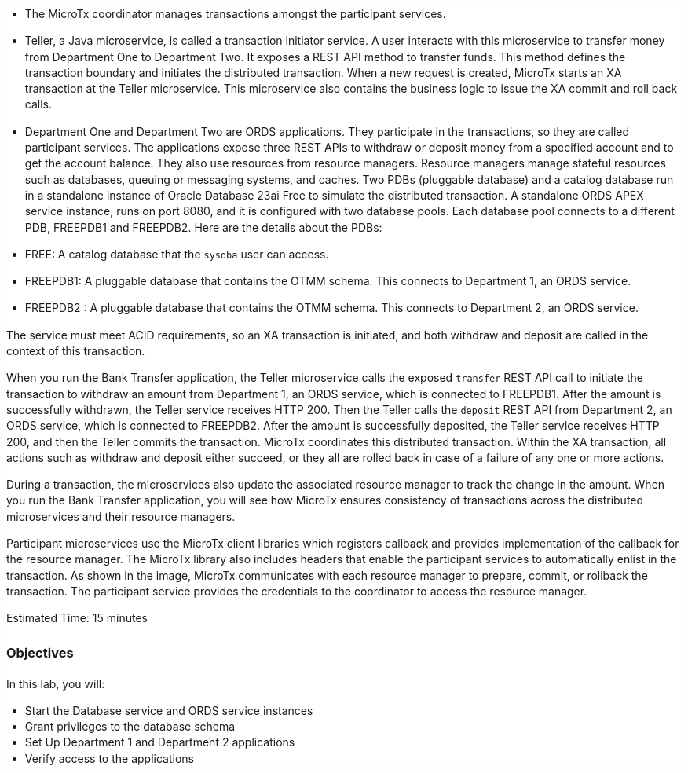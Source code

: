 * The MicroTx coordinator manages transactions amongst the participant services.

* Teller, a Java microservice, is called a transaction initiator service. A user interacts with this microservice to transfer money from Department One to Department Two. It exposes a REST API method to transfer funds. This method defines the transaction boundary and initiates the distributed transaction. When a new request is created, MicroTx starts an XA transaction at the Teller microservice. This microservice also contains the business logic to issue the XA commit and roll back calls.

* Department One and Department Two are ORDS applications. They participate in the transactions, so they are called participant services. The applications expose three REST APIs to withdraw or deposit money from a specified account and to get the account balance. They also use resources from resource managers. Resource managers manage stateful resources such as databases, queuing or messaging systems, and caches. Two PDBs (pluggable database) and a catalog database run in a standalone instance of Oracle Database 23ai Free to simulate the distributed transaction. A standalone ORDS APEX service instance, runs on port 8080, and it is configured with two database pools. Each database pool connects to a different PDB, FREEPDB1 and FREEPDB2. Here are the details about the PDBs:

* FREE: A catalog database that the `sysdba` user can access.
* FREEPDB1: A pluggable database that contains the OTMM schema. This connects to Department 1, an ORDS service.
* FREEPDB2 : A pluggable database that contains the OTMM schema. This connects to Department 2, an ORDS service.

The service must meet ACID requirements, so an XA transaction is initiated, and both withdraw and deposit are called in the context of this transaction.

When you run the Bank Transfer application, the Teller microservice calls the exposed `transfer` REST API call to initiate the transaction to withdraw an amount from Department 1, an ORDS service, which is connected to FREEPDB1. After the amount is successfully withdrawn, the Teller service receives HTTP 200. Then the Teller calls the `deposit` REST API from Department 2, an ORDS service, which is connected to FREEPDB2. After the amount is successfully deposited, the Teller service receives HTTP 200, and then the Teller commits the transaction. MicroTx coordinates this distributed transaction. Within the XA transaction, all actions such as withdraw and deposit either succeed, or they all are rolled back in case of a failure of any one or more actions.

During a transaction, the microservices also update the associated resource manager to track the change in the amount. When you run the Bank Transfer application, you will see how MicroTx ensures consistency of transactions across the distributed microservices and their resource managers.

Participant microservices use the MicroTx client libraries which registers callback and provides implementation of the callback for the resource manager. The MicroTx library also includes headers that enable the participant services to automatically enlist in the transaction. As shown in the image, MicroTx communicates with each resource manager to prepare, commit, or rollback the transaction. The participant service provides the credentials to the coordinator to access the resource manager.

Estimated Time: 15 minutes

### Objectives

In this lab, you will:

* Start the Database service and ORDS service instances
* Grant privileges to the database schema
* Set Up Department 1 and Department 2 applications
* Verify access to the applications
